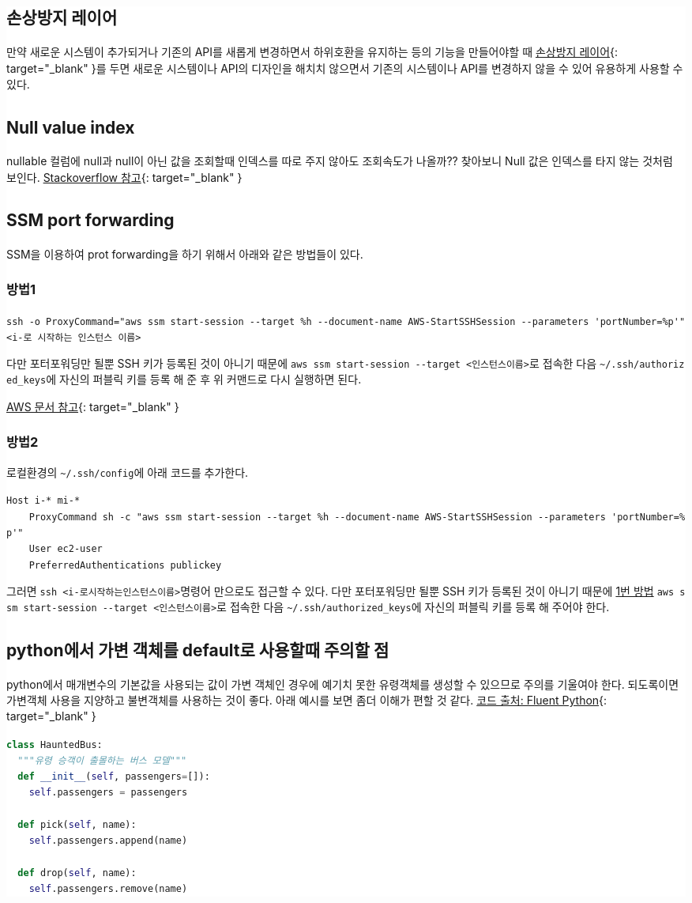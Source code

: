 ## 손상방지 레이어

만약 새로운 시스템이 추가되거나 기존의 API를 새롭게 변경하면서 하위호환을 유지하는 등의 기능을 만들어야할 때 [손상방지 레이어](https://docs.microsoft.com/ko-kr/azure/architecture/patterns/anti-corruption-layer){: target="\_blank" }를 두면 새로운 시스템이나 API의 디자인을 해치치 않으면서 기존의 시스템이나 API를 변경하지 않을 수 있어 유용하게 사용할 수 있다.

## Null value index

nullable 컬럼에 null과 null이 아닌 값을 조회할때 인덱스를 따로 주지 않아도 조회속도가 나올까?? 찾아보니 Null 값은 인덱스를 타지 않는 것처럼 보인다. [Stackoverflow 참고](<https://stackoverflow.com/questions/9175591/index-for-nullable-column#:~:text=By%20default%2C%20relational%20databases%20ignore,is%20ignored%20(by%20default).>){: target="\_blank" }

## SSM port forwarding

SSM을 이용하여 prot forwarding을 하기 위해서 아래와 같은 방법들이 있다.

### 방법1

```
ssh -o ProxyCommand="aws ssm start-session --target %h --document-name AWS-StartSSHSession --parameters 'portNumber=%p'" <i-로 시작하는 인스턴스 이름>
```

다만 포터포워딩만 될뿐 SSH 키가 등록된 것이 아니기 때문에 `aws ssm start-session --target <인스턴스이름>`로 접속한 다음 `~/.ssh/authorized_keys`에 자신의 퍼블릭 키를 등록 해 준 후 위 커맨드로 다시 실행하면 된다.

[AWS 문서 참고](https://aws.amazon.com/ko/blogs/aws/new-port-forwarding-using-aws-system-manager-sessions-manager/){: target="\_blank" }

### 방법2

로컬환경의 `~/.ssh/config`에 아래 코드를 추가한다.

```
Host i-* mi-*
    ProxyCommand sh -c "aws ssm start-session --target %h --document-name AWS-StartSSHSession --parameters 'portNumber=%p'"
    User ec2-user
    PreferredAuthentications publickey
```

그러면 `ssh <i-로시작하는인스턴스이름>`명령어 만으로도 접근할 수 있다. 다만 포터포워딩만 될뿐 SSH 키가 등록된 것이 아니기 때문에 [1번 방법](#방법1) `aws ssm start-session --target <인스턴스이름>`로 접속한 다음 `~/.ssh/authorized_keys`에 자신의 퍼블릭 키를 등록 해 주어야 한다.

## python에서 가변 객체를 default로 사용할때 주의할 점

python에서 매개변수의 기본값을 사용되는 값이 가변 객체인 경우에 예기치 못한 유령객체를 생성할 수 있으므로 주의를 기울여야 한다. 되도록이면 가변객체 사용을 지양하고 불변객체를 사용하는 것이 좋다. 아래 예시를 보면 좀더 이해가 편할 것 같다. [코드 출처: Fluent Python](https://www.hanbit.co.kr/store/books/look.php?p_code=E9050803868){: target="\_blank" }

```python
class HauntedBus:
  """유령 승객이 출몰하는 버스 모델"""
  def __init__(self, passengers=[]):
    self.passengers = passengers

  def pick(self, name):
    self.passengers.append(name)

  def drop(self, name):
    self.passengers.remove(name)
```
